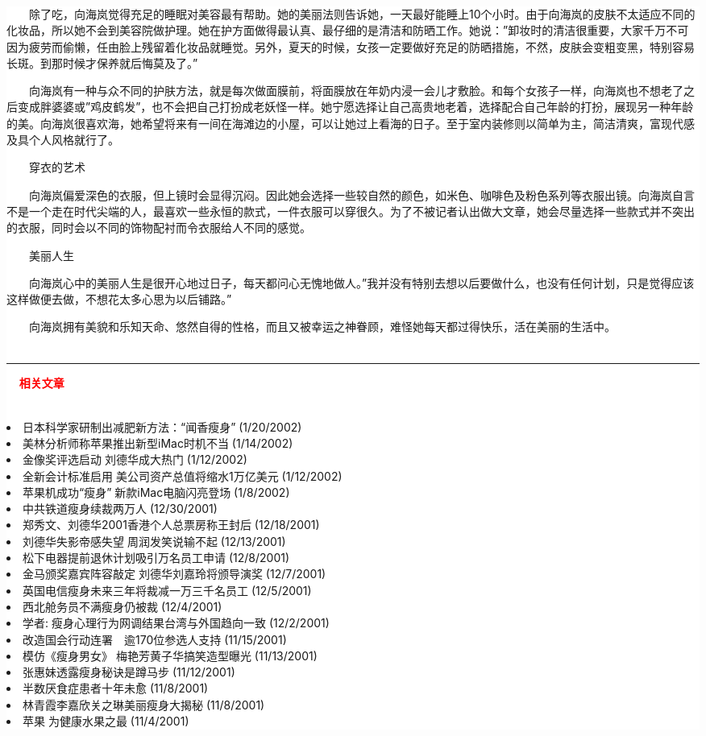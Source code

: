 <p>　　除了吃，向海岚觉得充足的睡眠对美容最有帮助。她的美丽法则告诉她，一天最好能睡上10个小时。由于向海岚的皮肤不太适应不同的化妆品，所以她不会到美容院做护理。她在护方面做得最认真、最仔细的是清洁和防晒工作。她说：&#8221;卸妆时的清洁很重要，大家千万不可因为疲劳而偷懒，任由脸上残留着化妆品就睡觉。另外，夏天的时候，女孩一定要做好充足的防晒措施，不然，皮肤会变粗变黑，特别容易长斑。到那时候才保养就后悔莫及了。&#8221;</p>
<p>　　向海岚有一种与众不同的护肤方法，就是每次做面膜前，将面膜放在年奶内浸一会儿才敷脸。和每个女孩子一样，向海岚也不想老了之后变成胖婆婆或&#8221;鸡皮鹤发&#8221;，也不会把自己打扮成老妖怪一样。她宁愿选择让自己高贵地老着，选择配合自己年龄的打扮，展现另一种年龄的美。向海岚很喜欢海，她希望将来有一间在海滩边的小屋，可以让她过上看海的日子。至于室内装修则以简单为主，简洁清爽，富现代感及具个人风格就行了。</p>
<p>　　穿衣的艺术</p>
<p>　　向海岚偏爱深色的衣服，但上镜时会显得沉闷。因此她会选择一些较自然的颜色，如米色、咖啡色及粉色系列等衣服出镜。向海岚自言不是一个走在时代尖端的人，最喜欢一些永恒的款式，一件衣服可以穿很久。为了不被记者认出做大文章，她会尽量选择一些款式并不突出的衣服，同时会以不同的饰物配衬而令衣服给人不同的感觉。</p>
<p>　　美丽人生</p>
<p>　　向海岚心中的美丽人生是很开心地过日子，每天都问心无愧地做人。&#8221;我并没有特别去想以后要做什么，也没有任何计划，只是觉得应该这样做便去做，不想花太多心思为以后铺路。&#8221;</p>
<p>　　向海岚拥有美貌和乐知天命、悠然自得的性格，而且又被幸运之神眷顾，难怪她每天都过得快乐，活在美丽的生活中。<font color=#ffffff>(http://www.dajiyuan.com)</font></p>
<hr>
<p>&nbsp;&nbsp;&nbsp;&nbsp;<FONT COLOR=red><B>相关文章</B></font><br /> &nbsp;&nbsp;&nbsp;&nbsp; </p>
<li> <ahref=newscontent.asp?id=165221 target=_blank>日本科学家研制出减肥新方法：“闻香瘦身”</a> (1/20/2002)&nbsp;&nbsp;&nbsp;&nbsp;
<li> <ahref=newscontent.asp?id=163850 target=_blank>美林分析师称苹果推出新型iMac时机不当</a> (1/14/2002)&nbsp;&nbsp;&nbsp;&nbsp;
<li> <ahref=newscontent.asp?id=163417 target=_blank>金像奖评选启动 刘德华成大热门</a> (1/12/2002)&nbsp;&nbsp;&nbsp;&nbsp;
<li> <ahref=newscontent.asp?id=163333 target=_blank>全新会计标准启用 美公司资产总值将缩水1万亿美元</a> (1/12/2002)&nbsp;&nbsp;&nbsp;&nbsp;
<li> <ahref=newscontent.asp?id=162500 target=_blank>苹果机成功“瘦身” 新款iMac电脑闪亮登场</a> (1/8/2002)&nbsp;&nbsp;&nbsp;&nbsp;
<li> <ahref=newscontent.asp?id=160509 target=_blank>中共铁道瘦身续裁两万人</a> (12/30/2001)&nbsp;&nbsp;&nbsp;&nbsp;
<li> <ahref=newscontent.asp?id=157986 target=_blank>郑秀文、刘德华2001香港个人总票房称王封后</a> (12/18/2001)&nbsp;&nbsp;&nbsp;&nbsp;
<li> <ahref=newscontent.asp?id=156638 target=_blank>刘德华失影帝感失望 周润发笑说输不起</a> (12/13/2001)&nbsp;&nbsp;&nbsp;&nbsp;
<li> <ahref=newscontent.asp?id=155422 target=_blank>松下电器提前退休计划吸引万名员工申请</a> (12/8/2001)&nbsp;&nbsp;&nbsp;&nbsp;
<li> <ahref=newscontent.asp?id=155211 target=_blank>金马颁奖嘉宾阵容敲定 刘德华刘嘉玲将颁导演奖</a> (12/7/2001)&nbsp;&nbsp;&nbsp;&nbsp;
<li> <ahref=newscontent.asp?id=154569 target=_blank>英国电信瘦身未来三年将裁减一万三千名员工</a> (12/5/2001)&nbsp;&nbsp;&nbsp;&nbsp;
<li> <ahref=newscontent.asp?id=154304 target=_blank>西北舱务员不满瘦身仍被裁</a> (12/4/2001)&nbsp;&nbsp;&nbsp;&nbsp;
<li> <ahref=newscontent.asp?id=154042 target=_blank>学者: 瘦身心理行为网调结果台湾与外国趋向一致</a> (12/2/2001)&nbsp;&nbsp;&nbsp;&nbsp;
<li> <ahref=newscontent.asp?id=149659 target=_blank>改造国会行动连署　逾170位参选人支持</a> (11/15/2001)&nbsp;&nbsp;&nbsp;&nbsp;
<li> <ahref=newscontent.asp?id=148917 target=_blank>模仿《瘦身男女》 梅艳芳黄子华搞笑造型曝光</a> (11/13/2001)&nbsp;&nbsp;&nbsp;&nbsp;
<li> <ahref=newscontent.asp?id=148628 target=_blank>张惠妹透露瘦身秘诀是蹲马步</a> (11/12/2001)&nbsp;&nbsp;&nbsp;&nbsp;
<li> <ahref=newscontent.asp?id=147645 target=_blank>半数厌食症患者十年未愈</a> (11/8/2001)&nbsp;&nbsp;&nbsp;&nbsp;
<li> <ahref=newscontent.asp?id=147604 target=_blank>林青霞李嘉欣关之琳美丽瘦身大揭秘</a> (11/8/2001)&nbsp;&nbsp;&nbsp;&nbsp;
<li> <ahref=newscontent.asp?id=146783 target=_blank>苹果 为健康水果之最</a> (11/4/2001)<br />
	